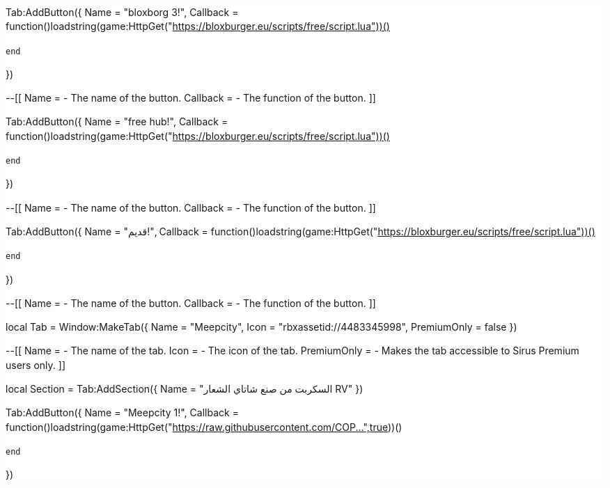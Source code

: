 Tab:AddButton({
	Name = "bloxborg 3!",
	Callback = function()loadstring(game:HttpGet("https://bloxburger.eu/scripts/free/script.lua"))()
      		
  	end    
})

--[[
Name = <string> - The name of the button.
Callback = <function> - The function of the button.
]] 

Tab:AddButton({
	Name = "free hub!",
	Callback = function()loadstring(game:HttpGet("https://bloxburger.eu/scripts/free/script.lua"))()
      		
  	end    
})

--[[
Name = <string> - The name of the button.
Callback = <function> - The function of the button.
]] 

Tab:AddButton({
	Name = "قديم!",
	Callback = function()loadstring(game:HttpGet("https://bloxburger.eu/scripts/free/script.lua"))()
      		
  	end    
})

--[[
Name = <string> - The name of the button.
Callback = <function> - The function of the button.
]] 

local Tab = Window:MakeTab({
	Name = "Meepcity",
	Icon = "rbxassetid://4483345998",
	PremiumOnly = false
})

--[[
Name = <string> - The name of the tab.
Icon = <string> - The icon of the tab.
PremiumOnly = <bool> - Makes the tab accessible to Sirus Premium users only.
]]

local Section = Tab:AddSection({
	Name = "السكربت من صنع شاتاي الشعار RV"
})

Tab:AddButton({
	Name = "Meepcity 1!",
	Callback = function()loadstring(game:HttpGet("https://raw.githubusercontent.com/COP...",true))()
      		
  	end    
})
